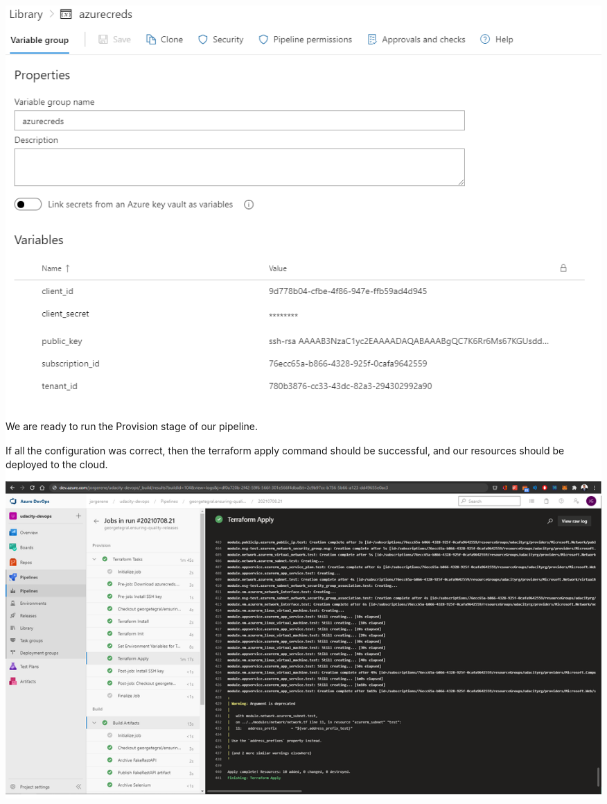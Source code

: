 ![Variable Group](images/variablegroup.PNG)

We are ready to run the Provision stage of our pipeline.

If all the configuration was correct, then the terraform apply command should be successful, and our resources should be deployed to the cloud.

![Terraform Apply](images/terraformapply.PNG)
